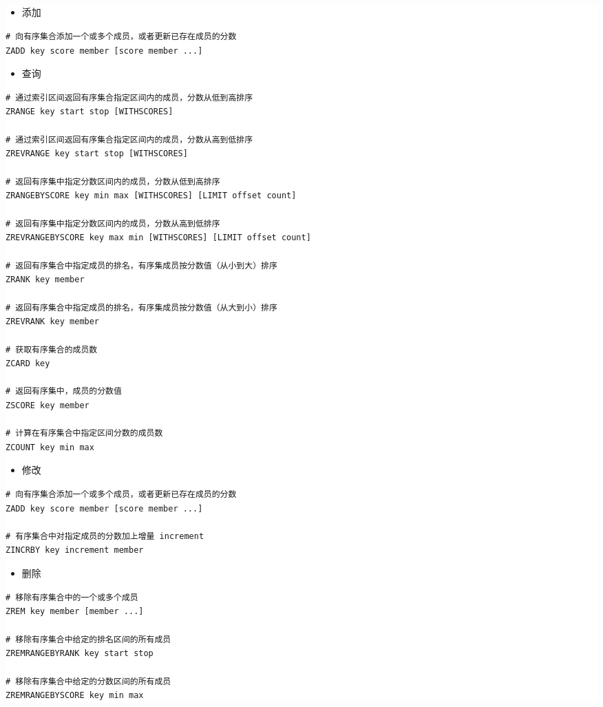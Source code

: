 - 添加
```
# 向有序集合添加一个或多个成员，或者更新已存在成员的分数
ZADD key score member [score member ...]
```

- 查询
```
# 通过索引区间返回有序集合指定区间内的成员，分数从低到高排序
ZRANGE key start stop [WITHSCORES]

# 通过索引区间返回有序集合指定区间内的成员，分数从高到低排序
ZREVRANGE key start stop [WITHSCORES]

# 返回有序集中指定分数区间内的成员，分数从低到高排序
ZRANGEBYSCORE key min max [WITHSCORES] [LIMIT offset count]

# 返回有序集中指定分数区间内的成员，分数从高到低排序
ZREVRANGEBYSCORE key max min [WITHSCORES] [LIMIT offset count]

# 返回有序集合中指定成员的排名，有序集成员按分数值（从小到大）排序
ZRANK key member

# 返回有序集合中指定成员的排名，有序集成员按分数值（从大到小）排序
ZREVRANK key member

# 获取有序集合的成员数
ZCARD key

# 返回有序集中，成员的分数值
ZSCORE key member

# 计算在有序集合中指定区间分数的成员数
ZCOUNT key min max
```

- 修改
```
# 向有序集合添加一个或多个成员，或者更新已存在成员的分数
ZADD key score member [score member ...]

# 有序集合中对指定成员的分数加上增量 increment
ZINCRBY key increment member
```

- 删除
```
# 移除有序集合中的一个或多个成员
ZREM key member [member ...]

# 移除有序集合中给定的排名区间的所有成员
ZREMRANGEBYRANK key start stop

# 移除有序集合中给定的分数区间的所有成员
ZREMRANGEBYSCORE key min max
```

